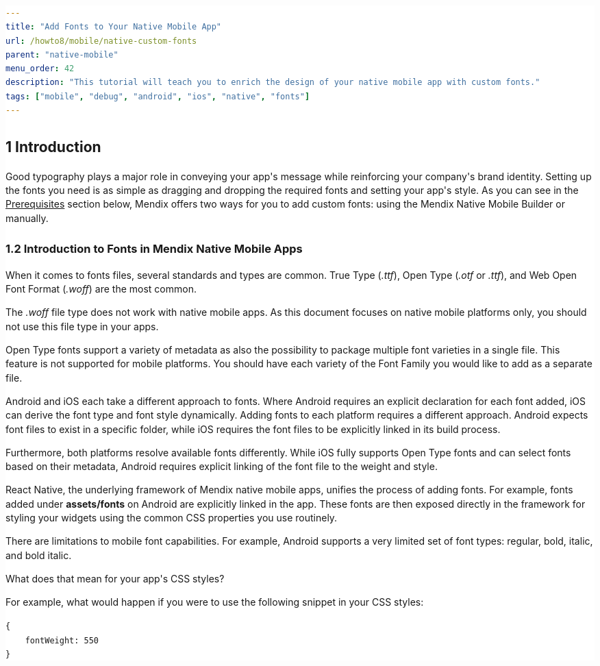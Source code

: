```yaml
---
title: "Add Fonts to Your Native Mobile App"
url: /howto8/mobile/native-custom-fonts
parent: "native-mobile"
menu_order: 42
description: "This tutorial will teach you to enrich the design of your native mobile app with custom fonts."
tags: ["mobile", "debug", "android", "ios", "native", "fonts"]
---
```


## 1 Introduction

Good typography plays a major role in conveying your app's message while reinforcing your company's brand identity. Setting up the fonts you need is as simple as dragging and dropping the required fonts and setting your app's style. As you can see in the [Prerequisites](#prerecs) section below, Mendix offers two ways for you to add custom fonts: using the Mendix Native Mobile Builder or manually.

### 1.2 Introduction to Fonts in Mendix Native Mobile Apps

When it comes to fonts files, several standards and types are common. True Type (*.ttf*), Open Type (*.otf* or *.ttf*), and Web Open Font Format (*.woff*) are the most common. 

The *.woff* file type does not work with native mobile apps. As this document focuses on native mobile platforms only, you should not use this file type in your apps.

Open Type fonts support a variety of metadata as also the possibility to package multiple font varieties in a single file. This feature is not supported for mobile platforms. You should have each variety of the Font Family you would like to add as a separate file. 

Android and iOS each take a different approach to fonts. Where Android requires an explicit declaration for each font added, iOS can derive the font type and font style dynamically. Adding fonts to each platform requires a different approach. Android expects font files to exist in a specific folder, while iOS requires the font files to be explicitly linked in its build process. 

Furthermore, both platforms resolve available fonts differently. While iOS fully supports Open Type fonts and can select fonts based on their metadata, Android requires explicit linking of the font file to the weight and style.

React Native, the underlying framework of Mendix native mobile apps, unifies the process of adding fonts. For example, fonts added under **assets/fonts** on Android are explicitly linked in the app. These fonts are then exposed directly in the framework for styling your widgets using the common CSS properties you use routinely.

There are limitations to mobile font capabilities. For example, Android supports a very limited set of font types: regular, bold, italic, and bold italic.

What does that mean for your app's CSS styles? 

For example, what would happen if you were to use the following snippet in your CSS styles:

```
{ 
    fontWeight: 550
}
```
